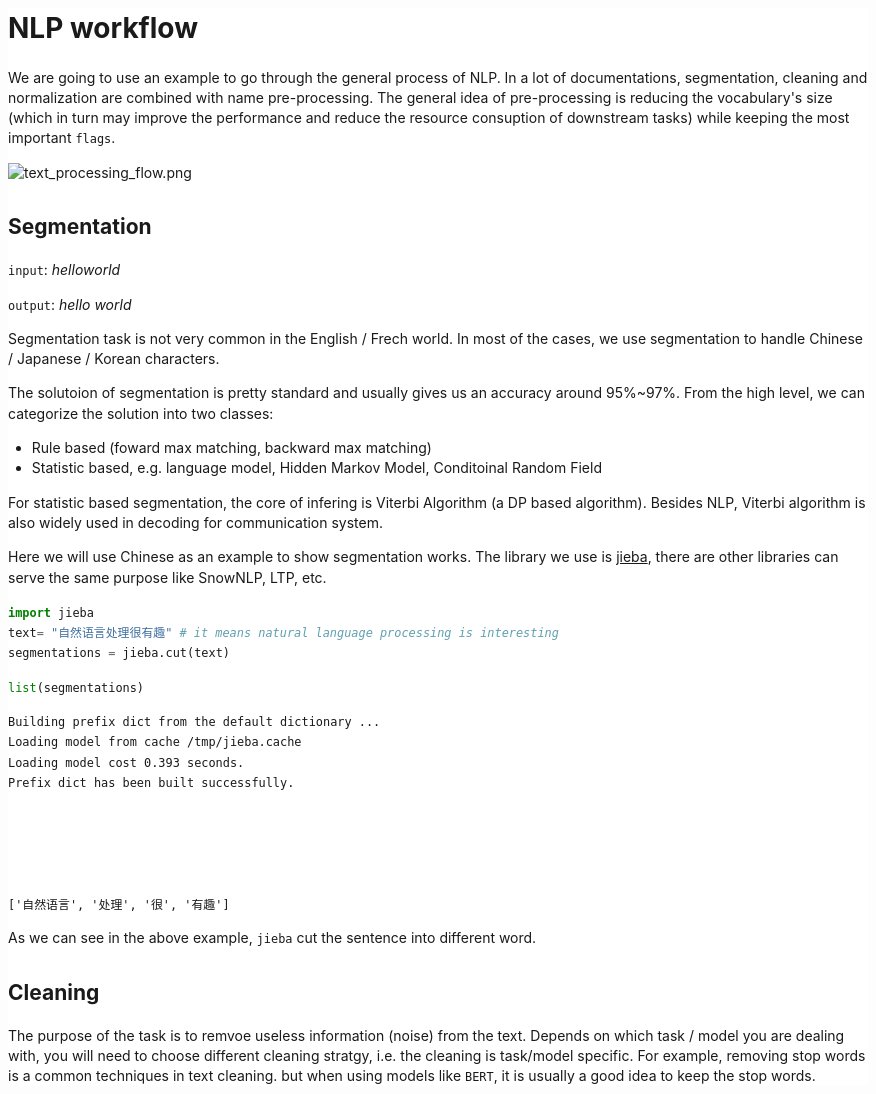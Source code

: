 # NLP workflow

We are going to use an example to go through the general process of NLP. In a lot of documentations, segmentation, cleaning and normalization are combined with name pre-processing. The general idea of pre-processing is reducing the vocabulary's size (which in turn may improve the performance and reduce the resource consuption of downstream tasks) while keeping the most important `flags`. 

![text_processing_flow.png](attachment:12e59a02-2c30-4b98-9fc8-51f70227f5c4.png)

## Segmentation

`input`: _helloworld_

`output`: _hello world_

Segmentation task is not very common in the English / Frech world. In most of the cases, we use segmentation to handle Chinese / Japanese / Korean characters. 

The solutoion of segmentation is pretty standard and usually gives us an accuracy around 95%~97%. From the high level, we can categorize the solution into two classes:
- Rule based (foward max matching, backward max matching)
- Statistic based, e.g. language model, Hidden Markov Model, Conditoinal Random Field

For statistic based segmentation, the core of infering is Viterbi Algorithm (a DP based algorithm). Besides NLP, Viterbi algorithm is also widely used in decoding for communication system. 

Here we will use Chinese as an example to show segmentation works. The library we use is [jieba](https://github.com/jsrpy/Chinese-NLP-Jieba), there are other libraries can serve the same purpose like SnowNLP, LTP, etc.


```python
import jieba
text= "自然语言处理很有趣" # it means natural language processing is interesting
segmentations = jieba.cut(text)
```


```python
list(segmentations)
```

    Building prefix dict from the default dictionary ...
    Loading model from cache /tmp/jieba.cache
    Loading model cost 0.393 seconds.
    Prefix dict has been built successfully.





    ['自然语言', '处理', '很', '有趣']



As we can see in the above example, `jieba` cut the sentence into different word. 

## Cleaning
The purpose of the task is to remvoe useless information (noise) from the text. Depends on which task / model you are dealing with, you will need to choose different cleaning stratgy, i.e. the cleaning is task/model specific. For example, removing stop words is a common techniques in text cleaning. but when using models like `BERT`, it is usually a good idea to keep the stop words.
